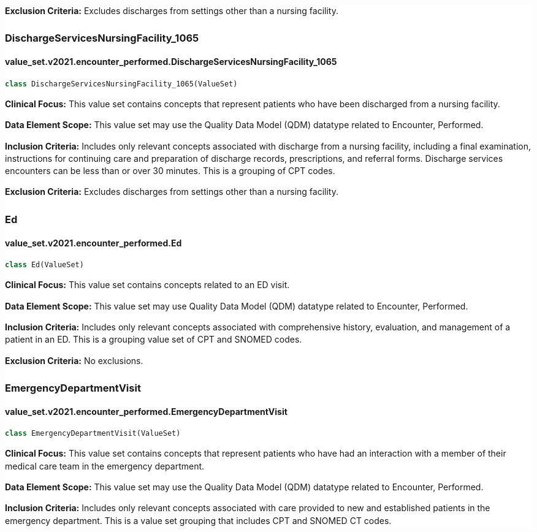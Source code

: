 **Exclusion Criteria:** Excludes discharges from settings other than a nursing facility.

<a id="value_set.v2021.encounter_performed.DischargeServicesNursingFacility_1065"></a>

### DischargeServicesNursingFacility\_1065
**value_set.v2021.encounter_performed.DischargeServicesNursingFacility_1065**

```python
class DischargeServicesNursingFacility_1065(ValueSet)
```

**Clinical Focus:** This value set contains concepts that represent patients who have been discharged from a nursing facility.

**Data Element Scope:** This value set may use the Quality Data Model (QDM) datatype related to Encounter, Performed.

**Inclusion Criteria:** Includes only relevant concepts associated with discharge from a nursing facility, including a final examination, instructions for continuing care and preparation of discharge records, prescriptions, and referral forms. Discharge services encounters can be less than or over 30 minutes. This is a grouping of CPT codes.

**Exclusion Criteria:** Excludes discharges from settings other than a nursing facility.

<a id="value_set.v2021.encounter_performed.Ed"></a>

### Ed
**value_set.v2021.encounter_performed.Ed**

```python
class Ed(ValueSet)
```

**Clinical Focus:** This value set contains concepts related to an ED visit.

**Data Element Scope:** This value set may use Quality Data Model (QDM) datatype related to Encounter, Performed.

**Inclusion Criteria:** Includes only relevant concepts associated with comprehensive history, evaluation, and management of a patient in an ED. This is a grouping value set of CPT and SNOMED codes.

**Exclusion Criteria:** No exclusions.

<a id="value_set.v2021.encounter_performed.EmergencyDepartmentVisit"></a>

### EmergencyDepartmentVisit
**value_set.v2021.encounter_performed.EmergencyDepartmentVisit**

```python
class EmergencyDepartmentVisit(ValueSet)
```

**Clinical Focus:** This value set contains concepts that represent patients who have had an interaction with a member of their medical care team in the emergency department.

**Data Element Scope:** This value set may use the Quality Data Model (QDM) datatype related to Encounter, Performed.

**Inclusion Criteria:** Includes only relevant concepts associated with care provided to new and established patients in the emergency department. This is a value set grouping that includes CPT and SNOMED CT codes.
